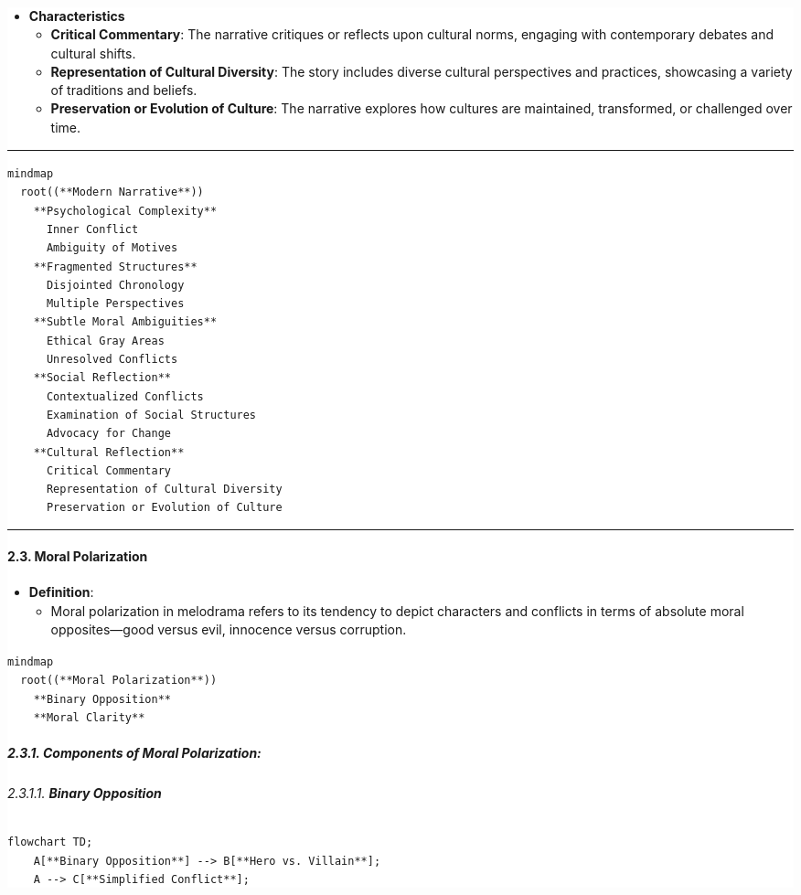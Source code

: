 - **Characteristics**
  - **Critical Commentary**: The narrative critiques or reflects upon cultural norms, engaging with contemporary debates and cultural shifts.
  - **Representation of Cultural Diversity**: The story includes diverse cultural perspectives and practices, showcasing a variety of traditions and beliefs.
  - **Preservation or Evolution of Culture**: The narrative explores how cultures are maintained, transformed, or challenged over time.

---

```mermaid
mindmap
  root((**Modern Narrative**))
    **Psychological Complexity**
      Inner Conflict
      Ambiguity of Motives
    **Fragmented Structures**
      Disjointed Chronology
      Multiple Perspectives
    **Subtle Moral Ambiguities**
      Ethical Gray Areas
      Unresolved Conflicts
    **Social Reflection**
      Contextualized Conflicts
      Examination of Social Structures
      Advocacy for Change
    **Cultural Reflection**
      Critical Commentary
      Representation of Cultural Diversity
      Preservation or Evolution of Culture
```

---

#### 2.3. **Moral Polarization**

- **Definition**:
  - Moral polarization in melodrama refers to its tendency to depict characters and conflicts in terms of absolute moral opposites—good versus evil, innocence versus corruption.

```mermaid
mindmap
  root((**Moral Polarization**))
    **Binary Opposition**
    **Moral Clarity**
```

##### 2.3.1. **Components of Moral Polarization**:

###### 2.3.1.1. **Binary Opposition**

```mermaid
flowchart TD;
    A[**Binary Opposition**] --> B[**Hero vs. Villain**];
    A --> C[**Simplified Conflict**];
```
